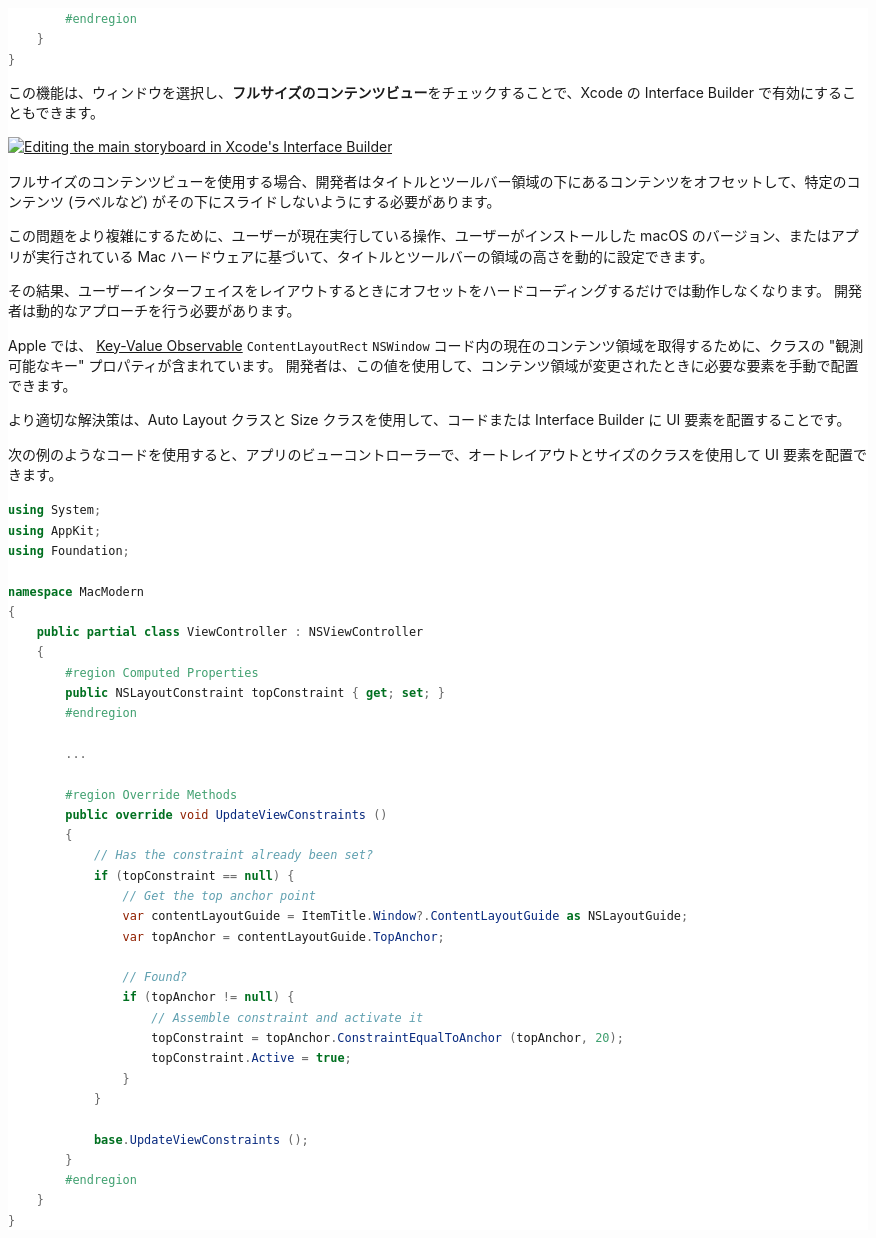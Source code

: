 ```csharp
        #endregion
    }
}
```

この機能は、ウィンドウを選択し、**フルサイズのコンテンツビュー**をチェックすることで、Xcode の Interface Builder で有効にすることもできます。

[![](modern-cocoa-apps-images/content01.png "Editing the main storyboard in Xcode's Interface Builder")](modern-cocoa-apps-images/content01.png#lightbox)

フルサイズのコンテンツビューを使用する場合、開発者はタイトルとツールバー領域の下にあるコンテンツをオフセットして、特定のコンテンツ (ラベルなど) がその下にスライドしないようにする必要があります。

この問題をより複雑にするために、ユーザーが現在実行している操作、ユーザーがインストールした macOS のバージョン、またはアプリが実行されている Mac ハードウェアに基づいて、タイトルとツールバーの領域の高さを動的に設定できます。

その結果、ユーザーインターフェイスをレイアウトするときにオフセットをハードコーディングするだけでは動作しなくなります。 開発者は動的なアプローチを行う必要があります。

Apple では、 [Key-Value Observable](~/mac/app-fundamentals/databinding.md#Observing_Value_Changes) `ContentLayoutRect` `NSWindow` コード内の現在のコンテンツ領域を取得するために、クラスの "観測可能なキー" プロパティが含まれています。 開発者は、この値を使用して、コンテンツ領域が変更されたときに必要な要素を手動で配置できます。

より適切な解決策は、Auto Layout クラスと Size クラスを使用して、コードまたは Interface Builder に UI 要素を配置することです。

次の例のようなコードを使用すると、アプリのビューコントローラーで、オートレイアウトとサイズのクラスを使用して UI 要素を配置できます。

```csharp
using System;
using AppKit;
using Foundation;

namespace MacModern
{
    public partial class ViewController : NSViewController
    {
        #region Computed Properties
        public NSLayoutConstraint topConstraint { get; set; }
        #endregion

        ...

        #region Override Methods
        public override void UpdateViewConstraints ()
        {
            // Has the constraint already been set?
            if (topConstraint == null) {
                // Get the top anchor point
                var contentLayoutGuide = ItemTitle.Window?.ContentLayoutGuide as NSLayoutGuide;
                var topAnchor = contentLayoutGuide.TopAnchor;

                // Found?
                if (topAnchor != null) {
                    // Assemble constraint and activate it
                    topConstraint = topAnchor.ConstraintEqualToAnchor (topAnchor, 20);
                    topConstraint.Active = true;
                }
            }

            base.UpdateViewConstraints ();
        }
        #endregion
    }
}
```
